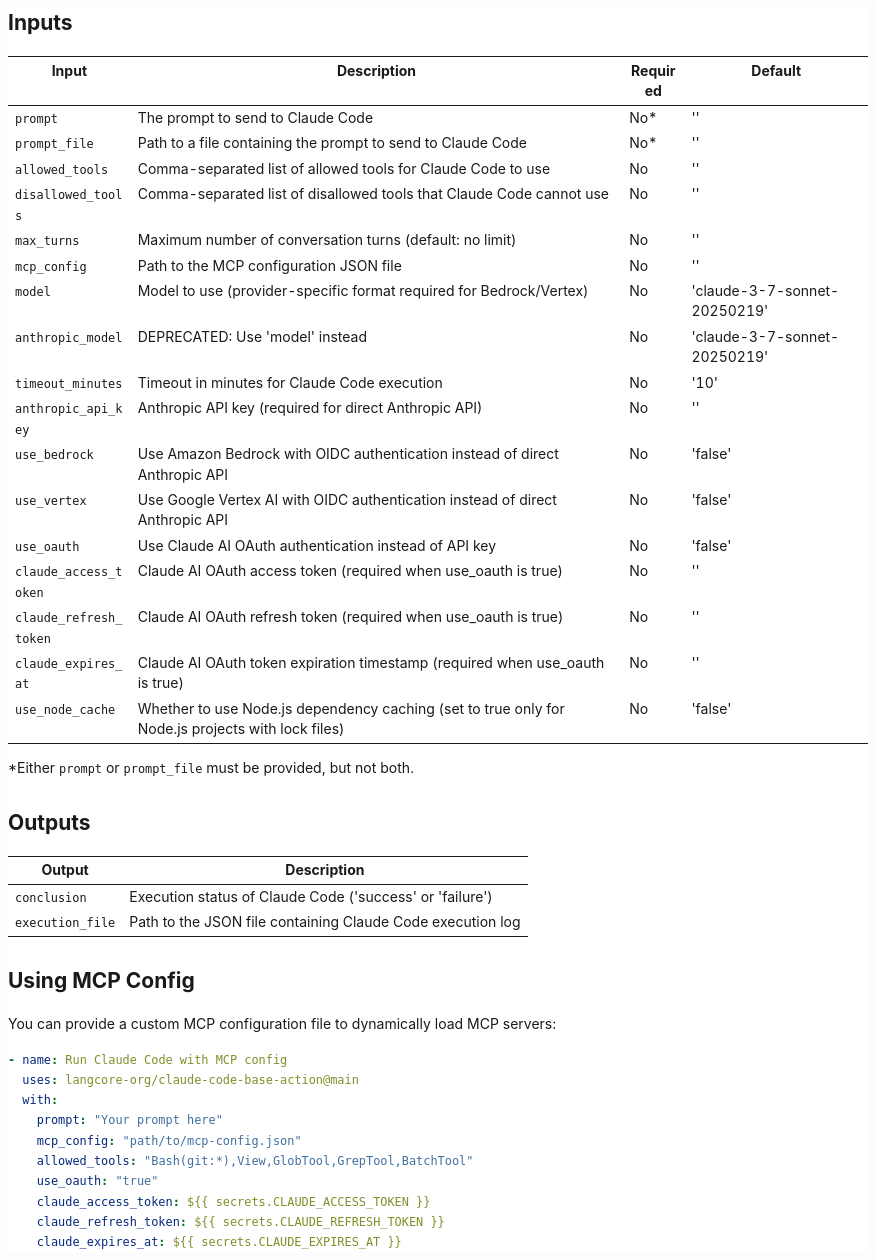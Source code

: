 ## Inputs

| Input                  | Description                                                                                       | Required | Default                      |
| ---------------------- | ------------------------------------------------------------------------------------------------- | -------- | ---------------------------- |
| `prompt`               | The prompt to send to Claude Code                                                                 | No\*     | ''                           |
| `prompt_file`          | Path to a file containing the prompt to send to Claude Code                                       | No\*     | ''                           |
| `allowed_tools`        | Comma-separated list of allowed tools for Claude Code to use                                      | No       | ''                           |
| `disallowed_tools`     | Comma-separated list of disallowed tools that Claude Code cannot use                              | No       | ''                           |
| `max_turns`            | Maximum number of conversation turns (default: no limit)                                          | No       | ''                           |
| `mcp_config`           | Path to the MCP configuration JSON file                                                           | No       | ''                           |
| `model`                | Model to use (provider-specific format required for Bedrock/Vertex)                               | No       | 'claude-3-7-sonnet-20250219' |
| `anthropic_model`      | DEPRECATED: Use 'model' instead                                                                   | No       | 'claude-3-7-sonnet-20250219' |
| `timeout_minutes`      | Timeout in minutes for Claude Code execution                                                      | No       | '10'                         |
| `anthropic_api_key`    | Anthropic API key (required for direct Anthropic API)                                             | No       | ''                           |
| `use_bedrock`          | Use Amazon Bedrock with OIDC authentication instead of direct Anthropic API                       | No       | 'false'                      |
| `use_vertex`           | Use Google Vertex AI with OIDC authentication instead of direct Anthropic API                     | No       | 'false'                      |
| `use_oauth`            | Use Claude AI OAuth authentication instead of API key                                             | No       | 'false'                      |
| `claude_access_token`  | Claude AI OAuth access token (required when use_oauth is true)                                    | No       | ''                           |
| `claude_refresh_token` | Claude AI OAuth refresh token (required when use_oauth is true)                                   | No       | ''                           |
| `claude_expires_at`    | Claude AI OAuth token expiration timestamp (required when use_oauth is true)                      | No       | ''                           |
| `use_node_cache`       | Whether to use Node.js dependency caching (set to true only for Node.js projects with lock files) | No       | 'false'                      |

\*Either `prompt` or `prompt_file` must be provided, but not both.

## Outputs

| Output           | Description                                                |
| ---------------- | ---------------------------------------------------------- |
| `conclusion`     | Execution status of Claude Code ('success' or 'failure')   |
| `execution_file` | Path to the JSON file containing Claude Code execution log |

## Using MCP Config

You can provide a custom MCP configuration file to dynamically load MCP servers:

```yaml
- name: Run Claude Code with MCP config
  uses: langcore-org/claude-code-base-action@main
  with:
    prompt: "Your prompt here"
    mcp_config: "path/to/mcp-config.json"
    allowed_tools: "Bash(git:*),View,GlobTool,GrepTool,BatchTool"
    use_oauth: "true"
    claude_access_token: ${{ secrets.CLAUDE_ACCESS_TOKEN }}
    claude_refresh_token: ${{ secrets.CLAUDE_REFRESH_TOKEN }}
    claude_expires_at: ${{ secrets.CLAUDE_EXPIRES_AT }}
```

